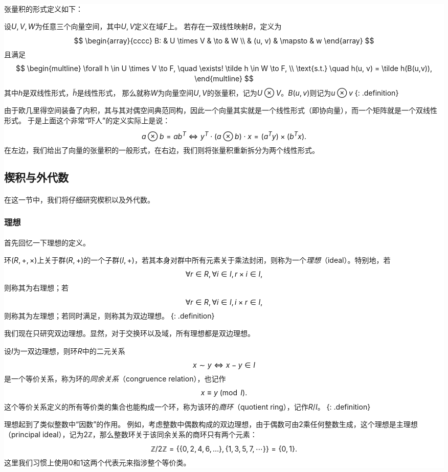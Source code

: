 张量积的形式定义如下：

设$U,V, W$为任意三个向量空间，其中$U,V$定义在域$F$上。
若存在一双线性映射$B$，定义为
$$
\begin{array}{cccc}
B: & U \times V & \to & W \\
& (u, v) & \mapsto & w
\end{array}
$$
且满足
$$
\begin{multline}
\forall h \in U \times V \to F, \quad \exists! \tilde h \in W \to F, \\
\text{s.t.} \quad h(u, v) = \tilde h(B(u,v)),
\end{multline}
$$
其中$h$是双线性形式，$\tilde h$是线性形式，
那么就称$W$为向量空间$U,V$的张量积，记为$U \otimes V$。$B(u,v)$则记为$u \otimes v$
{: .definition}

由于欧几里得空间装备了内积，其与其对偶空间典范同构，因此一个向量其实就是一个线性形式（即协向量），而一个矩阵就是一个双线性形式。
于是上面这个非常“吓人”的定义实际上是说：
$$a \otimes b = ab^T \iff y^T \cdot (a \otimes b) \cdot x = (a^Ty) \times (b^T x).$$
在左边，我们给出了向量的张量积的一般形式，在右边，我们则将张量积重新拆分为两个线性形式。

## 楔积与外代数

在这一节中，我们将仔细研究楔积以及外代数。

### 理想

首先回忆一下理想的定义。

环$(R, +, \times)$上关于群$(R, +)$的一个子群$(I, +)$，若其本身对群中所有元素关于乘法封闭，则称为一个*理想*（ideal）。特别地，若
$$\forall r \in R, \forall i \in I, r \times i \in I,$$
则称其为右理想；若
$$\forall r \in R, \forall i \in I, i \times r \in I,$$
则称其为左理想；若同时满足，则称其为双边理想。
{: .definition}

我们现在只研究双边理想。显然，对于交换环以及域，所有理想都是双边理想。

设$I$为一双边理想，则环$R$中的二元关系
$$x \sim y \iff x - y \in I$$
是一个等价关系，称为环的*同余关系*（congruence relation），也记作
$$x \equiv y \pmod{I}.$$
这个等价关系定义的所有等价类的集合也能构成一个环，称为该环的*商环*（quotient ring），记作$R/I$。
{: .definition}

理想起到了类似整数中“因数”的作用。
例如，考虑整数中偶数构成的双边理想，由于偶数可由2乘任何整数生成，这个理想是主理想（principal ideal），记为$2 \mathbb Z$，那么整数环关于该同余关系的商环只有两个元素：
$$\mathbb Z/2\mathbb Z = \{ \{0,2,4,6,\dots\}, \{1,3,5,7,\cdots\} \} = \{0, 1\}.$$
这里我们习惯上使用$0$和$1$这两个代表元来指涉整个等价类。
